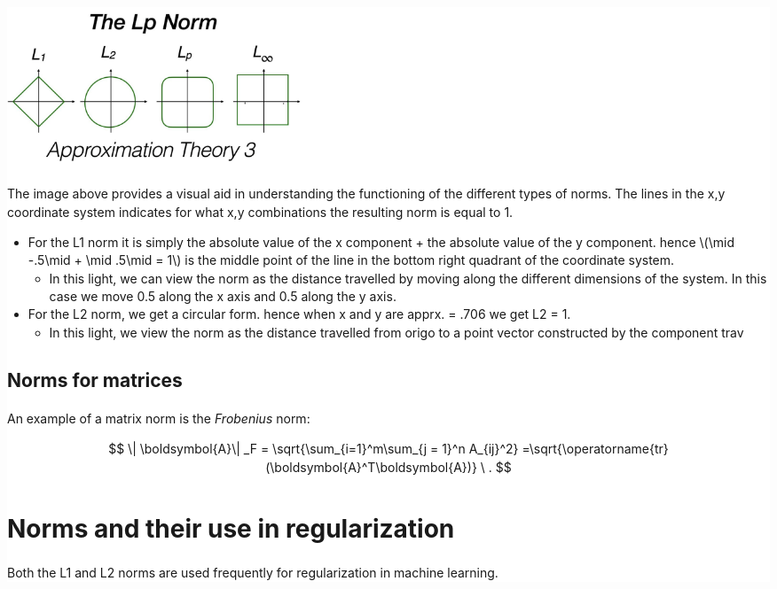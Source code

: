 <img src="/assets/linalg/norm.png" alt="norm" style="zoom:33%;" />

The image above provides a visual aid in understanding the functioning of the different types of norms. The lines in the x,y coordinate system indicates for what x,y combinations the resulting norm is equal to 1.

- For the L1 norm it is simply the absolute value of the x component + the absolute value of the y component. hence \\(\mid -.5\mid  + \mid .5\mid  = 1\\)  is the middle point of the line in the bottom right quadrant of the coordinate system.
	- In this light, we can view the norm as the distance travelled by moving along the different dimensions of the system. In this case we move 0.5 along the x axis and 0.5 along the y axis.
- For the L2 norm, we get a circular form. hence when x and y are apprx. = .706 we get L2 = 1.
	- In this light, we view the norm as the distance travelled from origo to a point  vector constructed by the component trav

## Norms for matrices

An example of a matrix norm is the *Frobenius* norm:

$$
\| \boldsymbol{A}\| _F = \sqrt{\sum_{i=1}^m\sum_{j = 1}^n A_{ij}^2} =\sqrt{\operatorname{tr}(\boldsymbol{A}^T\boldsymbol{A})}  \ .
$$

# Norms and their use in regularization

Both the L1 and L2 norms are used frequently for regularization in machine learning. 
